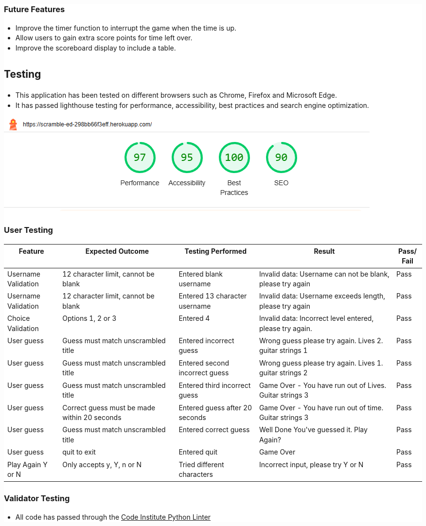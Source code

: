 ### Future Features
- Improve the timer function to interrupt the game when the time is up. 
- Allow users to gain extra score points for time left over.
- Improve the scoreboard display to include a table.


## Testing
- This application has been tested on different browsers such as Chrome, Firefox and Microsoft Edge.
- It has passed lighthouse testing for performance, accessibility, best practices and search engine optimization. 

![Lighthouse Test](docs/images/lighthouse.jpg)

### User Testing
| Feature | Expected Outcome | Testing Performed | Result | Pass/Fail |
| --- | --- | --- | --- | --- |
| Username Validation | 12 character limit, cannot be blank | Entered blank username | Invalid data: Username can not be blank, please try again | Pass |
| Username Validation | 12 character limit, cannot be blank | Entered 13 character username | Invalid data: Username exceeds length, please try again | Pass |
| Choice Validation | Options 1, 2 or 3 | Entered 4 | Invalid data: Incorrect level entered, please try again. | Pass |
| User guess | Guess must match unscrambled title | Entered incorrect guess | Wrong guess please try again. Lives 2. guitar strings 1 | Pass |
| User guess | Guess must match unscrambled title | Entered second incorrect guess | Wrong guess please try again. Lives 1. guitar strings 2 | Pass | Pass |
| User guess | Guess must match unscrambled title | Entered third incorrect guess | Game Over - You have run out of Lives. Guitar strings 3 | Pass |
| User guess | Correct guess must be made within 20 seconds | Entered guess after 20 seconds | Game Over - You have run out of time. Guitar strings 3 | Pass |
| User guess | Guess must match unscrambled title | Entered correct guess | Well Done You've guessed it. Play Again? | Pass |
|User guess | quit to exit| Entered quit | Game Over | Pass |
| Play Again Y or N | Only accepts y, Y, n or N | Tried different characters | Incorrect input, please try Y or N | Pass |

### Validator Testing 
- All code has passed through the [Code Institute Python Linter](https://pep8ci.herokuapp.com/)